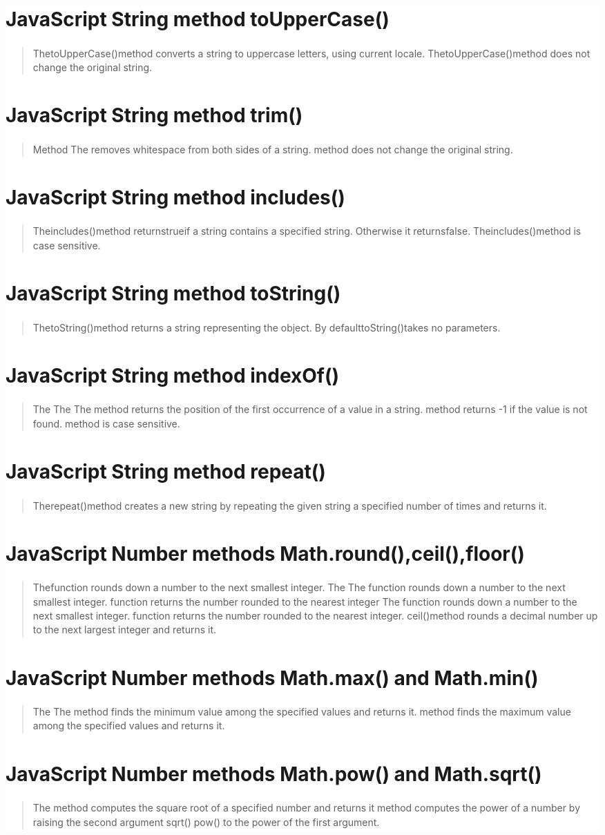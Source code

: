 # JavaScript String method toUpperCase()
> ThetoUpperCase()method converts a string to uppercase letters, using current locale.
ThetoUpperCase()method does not change the original string.
# JavaScript String method trim()
>Method
The
removes whitespace from both sides of a string.
method does not change the original string.
# JavaScript String method includes()
>Theincludes()method returnstrueif a string contains a specified string.
Otherwise it returnsfalse.
Theincludes()method is case sensitive.

# JavaScript String method toString()
>ThetoString()method returns a string representing the object.
By defaulttoString()takes no parameters.
# JavaScript String method indexOf()
>The
The
The
method returns the position of the first occurrence of a value in a string.
method returns -1 if the value is not found.
method is case sensitive.
# JavaScript String method repeat()
>Therepeat()method creates a new string by repeating the given string a specified number of
times and returns it.

# JavaScript Number methods Math.round(),ceil(),floor()
>Thefunction rounds down a number to the next smallest integer.
>The
The
function rounds down a number to the next smallest integer.
function returns the number rounded to the nearest integer
>The
function rounds down a number to the next smallest integer.
function returns the number rounded to the nearest integer.
ceil()method rounds a decimal number up to the next largest integer and returns it.
# JavaScript Number methods Math.max() and Math.min()
>The
The method finds the minimum value among the specified values and returns it.
method finds the maximum value among the specified values and returns it.
# JavaScript Number methods Math.pow() and Math.sqrt()
>The
method computes the square root of a specified number and returns it
method computes the power of a number by raising the second argument
sqrt()
pow()
to the power of the first argument.